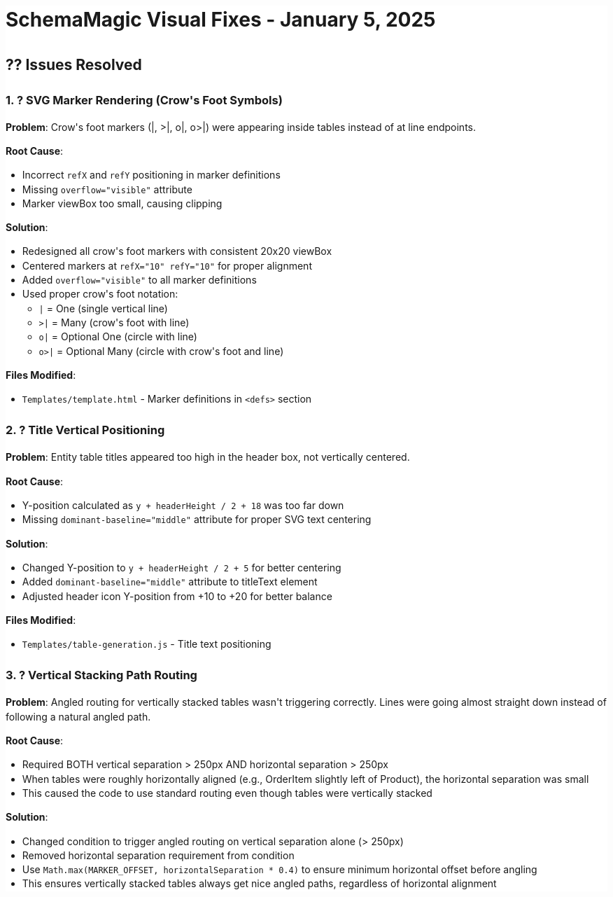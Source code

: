 # SchemaMagic Visual Fixes - January 5, 2025

## ?? Issues Resolved

### 1. ? SVG Marker Rendering (Crow's Foot Symbols)
**Problem**: Crow's foot markers (|, >|, o|, o>|) were appearing inside tables instead of at line endpoints.

**Root Cause**: 
- Incorrect `refX` and `refY` positioning in marker definitions
- Missing `overflow="visible"` attribute
- Marker viewBox too small, causing clipping

**Solution**:
- Redesigned all crow's foot markers with consistent 20x20 viewBox
- Centered markers at `refX="10" refY="10"` for proper alignment
- Added `overflow="visible"` to all marker definitions
- Used proper crow's foot notation:
  - `|` = One (single vertical line)
  - `>|` = Many (crow's foot with line)
  - `o|` = Optional One (circle with line)
  - `o>|` = Optional Many (circle with crow's foot and line)

**Files Modified**:
- `Templates/template.html` - Marker definitions in `<defs>` section

### 2. ? Title Vertical Positioning
**Problem**: Entity table titles appeared too high in the header box, not vertically centered.

**Root Cause**: 
- Y-position calculated as `y + headerHeight / 2 + 18` was too far down
- Missing `dominant-baseline="middle"` attribute for proper SVG text centering

**Solution**:
- Changed Y-position to `y + headerHeight / 2 + 5` for better centering
- Added `dominant-baseline="middle"` attribute to titleText element
- Adjusted header icon Y-position from +10 to +20 for better balance

**Files Modified**:
- `Templates/table-generation.js` - Title text positioning

### 3. ? Vertical Stacking Path Routing
**Problem**: Angled routing for vertically stacked tables wasn't triggering correctly. Lines were going almost straight down instead of following a natural angled path.

**Root Cause**: 
- Required BOTH vertical separation > 250px AND horizontal separation > 250px
- When tables were roughly horizontally aligned (e.g., OrderItem slightly left of Product), the horizontal separation was small
- This caused the code to use standard routing even though tables were vertically stacked

**Solution**:
- Changed condition to trigger angled routing on vertical separation alone (> 250px)
- Removed horizontal separation requirement from condition
- Use `Math.max(MARKER_OFFSET, horizontalSeparation * 0.4)` to ensure minimum horizontal offset before angling
- This ensures vertically stacked tables always get nice angled paths, regardless of horizontal alignment

